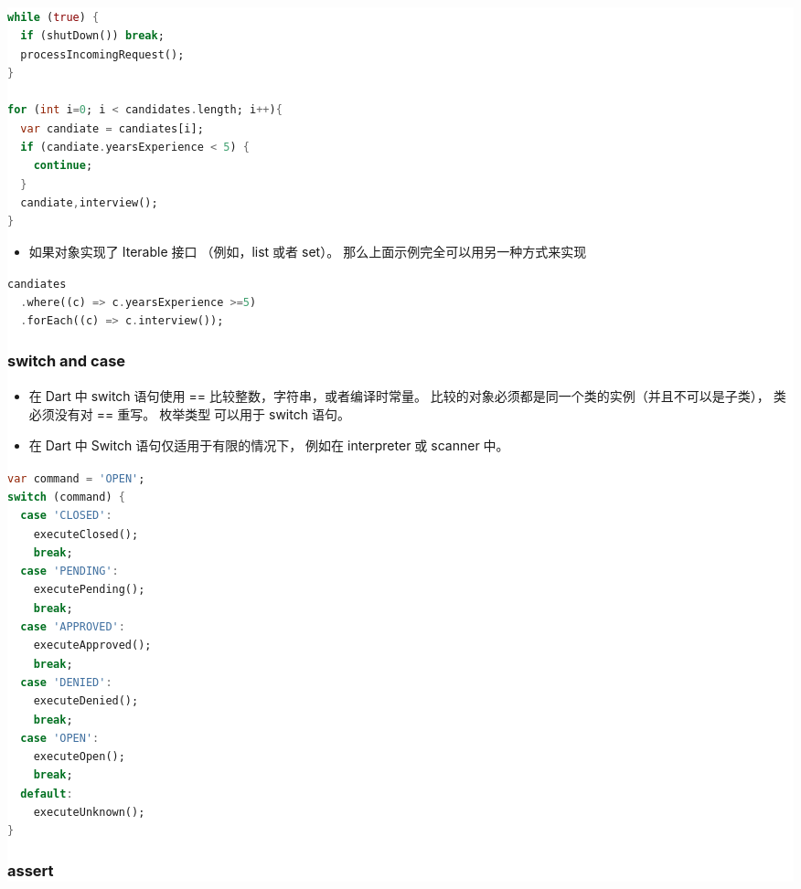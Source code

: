 ```dart
while (true) {
  if (shutDown()) break;
  processIncomingRequest();
}

for (int i=0; i < candidates.length; i++){
  var candiate = candiates[i];
  if (candiate.yearsExperience < 5) {
    continue;
  }
  candiate,interview();
}
```

- 如果对象实现了 Iterable 接口 （例如，list 或者 set）。 那么上面示例完全可以用另一种方式来实现

```dart
candiates
  .where((c) => c.yearsExperience >=5)
  .forEach((c) => c.interview()); 
```

### switch and case

- 在 Dart 中 switch 语句使用 == 比较整数，字符串，或者编译时常量。 比较的对象必须都是同一个类的实例（并且不可以是子类）， 类必须没有对 == 重写。 枚举类型 可以用于 switch 语句。

-  在 Dart 中 Switch 语句仅适用于有限的情况下， 例如在 interpreter 或 scanner 中。

```dart
var command = 'OPEN';
switch (command) {
  case 'CLOSED':
    executeClosed();
    break;
  case 'PENDING':
    executePending();
    break;
  case 'APPROVED':
    executeApproved();
    break;
  case 'DENIED':
    executeDenied();
    break;
  case 'OPEN':
    executeOpen();
    break;
  default:
    executeUnknown();
}
```

### assert
